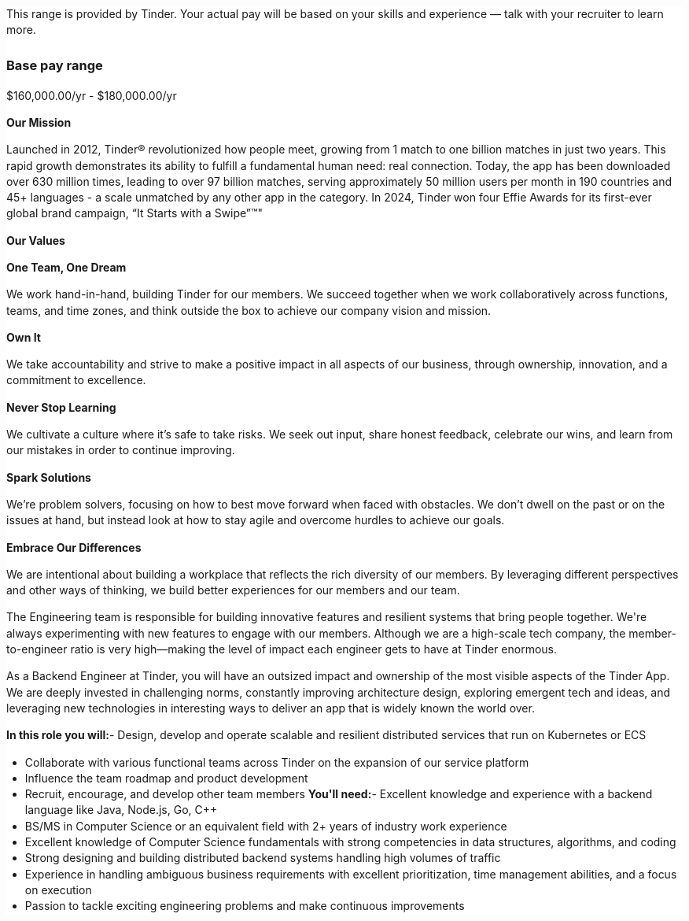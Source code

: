 This range is provided by Tinder. Your actual pay will be based on your skills and experience — talk with your recruiter to learn more.

### Base pay range

$160,000.00/yr - $180,000.00/yr

**Our Mission**

Launched in 2012, Tinder® revolutionized how people meet, growing from 1 match to one billion matches in just two years. This rapid growth demonstrates its ability to fulfill a fundamental human need: real connection. Today, the app has been downloaded over 630 million times, leading to over 97 billion matches, serving approximately 50 million users per month in 190 countries and 45+ languages - a scale unmatched by any other app in the category. In 2024, Tinder won four Effie Awards for its first-ever global brand campaign, “It Starts with a Swipe”™"

**Our Values**

**One Team, One Dream**

We work hand-in-hand, building Tinder for our members. We succeed together when we work collaboratively across functions, teams, and time zones, and think outside the box to achieve our company vision and mission.

**Own It**

We take accountability and strive to make a positive impact in all aspects of our business, through ownership, innovation, and a commitment to excellence.

**Never Stop Learning**

We cultivate a culture where it’s safe to take risks. We seek out input, share honest feedback, celebrate our wins, and learn from our mistakes in order to continue improving.

**Spark Solutions**

We’re problem solvers, focusing on how to best move forward when faced with obstacles. We don’t dwell on the past or on the issues at hand, but instead look at how to stay agile and overcome hurdles to achieve our goals.

**Embrace Our Differences**

We are intentional about building a workplace that reflects the rich diversity of our members. By leveraging different perspectives and other ways of thinking, we build better experiences for our members and our team.

The Engineering team is responsible for building innovative features and resilient systems that bring people together. We're always experimenting with new features to engage with our members. Although we are a high-scale tech company, the member-to-engineer ratio is very high—making the level of impact each engineer gets to have at Tinder enormous.

As a Backend Engineer at Tinder, you will have an outsized impact and ownership of the most visible aspects of the Tinder App. We are deeply invested in challenging norms, constantly improving architecture design, exploring emergent tech and ideas, and leveraging new technologies in interesting ways to deliver an app that is widely known the world over. 

**In this role you will:**- Design, develop and operate scalable and resilient distributed services that run on Kubernetes or ECS
- Collaborate with various functional teams across Tinder on the expansion of our service platform
- Influence the team roadmap and product development
- Recruit, encourage, and develop other team members
**You'll need:**- Excellent knowledge and experience with a backend language like Java, Node.js, Go, C++
- BS/MS in Computer Science or an equivalent field with 2+ years of industry work experience
- Excellent knowledge of Computer Science fundamentals with strong competencies in data structures, algorithms, and coding
- Strong designing and building distributed backend systems handling high volumes of traffic
- Experience in handling ambiguous business requirements with excellent prioritization, time management abilities, and a focus on execution
- Passion to tackle exciting engineering problems and make continuous improvements